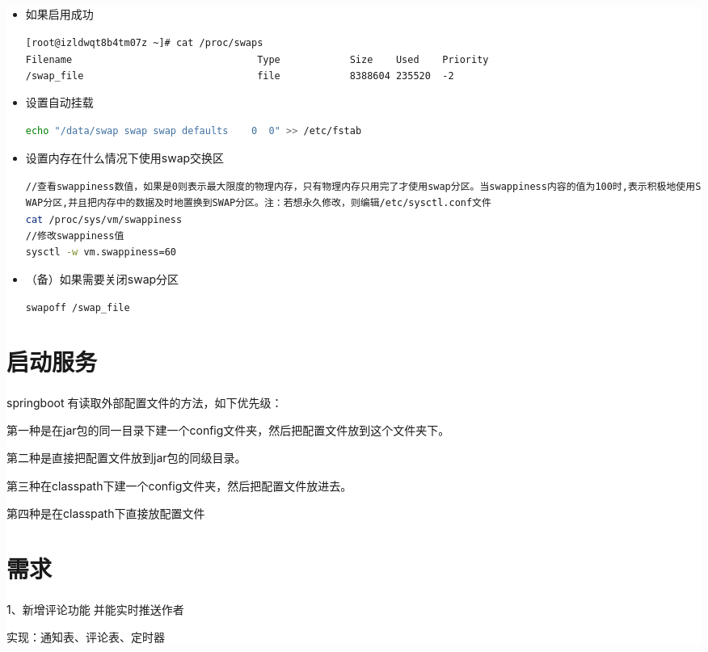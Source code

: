 - 如果启用成功

  ```
  [root@izldwqt8b4tm07z ~]# cat /proc/swaps
  Filename                                Type            Size    Used    Priority
  /swap_file                              file            8388604 235520  -2
  ```

- 设置自动挂载

  ```bash
  echo "/data/swap swap swap defaults    0  0" >> /etc/fstab
  ```

- 设置内存在什么情况下使用swap交换区

  ```bash
  //查看swappiness数值，如果是0则表示最大限度的物理内存，只有物理内存只用完了才使用swap分区。当swappiness内容的值为100时,表示积极地使用SWAP分区,并且把内存中的数据及时地置换到SWAP分区。注：若想永久修改，则编辑/etc/sysctl.conf文件
  cat /proc/sys/vm/swappiness 
  //修改swappiness值
  sysctl -w vm.swappiness=60
  ```

- （备）如果需要关闭swap分区

  ```
  swapoff /swap_file
  ```

# 启动服务

springboot 有读取外部配置文件的方法，如下优先级：

第一种是在jar包的同一目录下建一个config文件夹，然后把配置文件放到这个文件夹下。

第二种是直接把配置文件放到jar包的同级目录。

第三种在classpath下建一个config文件夹，然后把配置文件放进去。

第四种是在classpath下直接放配置文件



# 需求

1、新增评论功能 并能实时推送作者

实现：通知表、评论表、定时器

